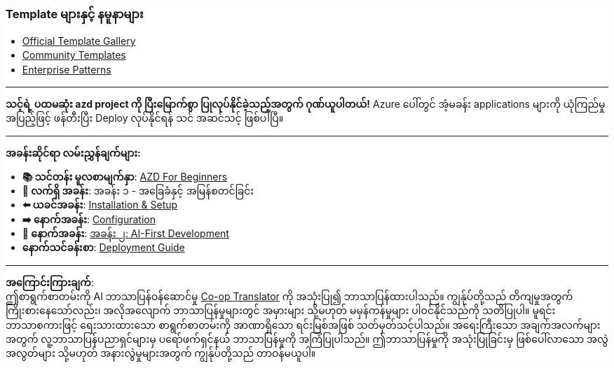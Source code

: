### Template များနှင့် နမူနာများ
- [Official Template Gallery](https://azure.github.io/awesome-azd/)
- [Community Templates](https://github.com/Azure-Samples/azd-templates)
- [Enterprise Patterns](https://github.com/Azure/azure-dev/tree/main/templates)

---

**သင့်ရဲ့ ပထမဆုံး azd project ကို ပြီးမြောက်စွာ ပြုလုပ်နိုင်ခဲ့သည့်အတွက် ဂုဏ်ယူပါတယ်!** Azure ပေါ်တွင် အံ့မခန်း applications များကို ယုံကြည်မှုအပြည့်ဖြင့် ဖန်တီးပြီး Deploy လုပ်နိုင်ရန် သင် အဆင်သင့် ဖြစ်ပါပြီ။

---

**အခန်းဆိုင်ရာ လမ်းညွှန်ချက်များ:**
- **📚 သင်တန်း မူလစာမျက်နှာ**: [AZD For Beginners](../../README.md)
- **📖 လက်ရှိ အခန်း**: အခန်း ၁ - အခြေခံနှင့် အမြန်စတင်ခြင်း
- **⬅️ ယခင်အခန်း**: [Installation & Setup](installation.md)
- **➡️ နောက်အခန်း**: [Configuration](configuration.md)
- **🚀 နောက်အခန်း**: [အခန်း ၂: AI-First Development](../ai-foundry/azure-ai-foundry-integration.md)
- **နောက်သင်ခန်းစာ**: [Deployment Guide](../deployment/deployment-guide.md)

---

**အကြောင်းကြားချက်**:  
ဤစာရွက်စာတမ်းကို AI ဘာသာပြန်ဝန်ဆောင်မှု [Co-op Translator](https://github.com/Azure/co-op-translator) ကို အသုံးပြု၍ ဘာသာပြန်ထားပါသည်။ ကျွန်ုပ်တို့သည် တိကျမှုအတွက် ကြိုးစားနေသော်လည်း၊ အလိုအလျောက် ဘာသာပြန်မှုများတွင် အမှားများ သို့မဟုတ် မမှန်ကန်မှုများ ပါဝင်နိုင်သည်ကို သတိပြုပါ။ မူရင်းဘာသာစကားဖြင့် ရေးသားထားသော စာရွက်စာတမ်းကို အာဏာရှိသော ရင်းမြစ်အဖြစ် သတ်မှတ်သင့်ပါသည်။ အရေးကြီးသော အချက်အလက်များအတွက် လူ့ဘာသာပြန်ပညာရှင်များမှ ပရော်ဖက်ရှင်နယ် ဘာသာပြန်မှုကို အကြံပြုပါသည်။ ဤဘာသာပြန်မှုကို အသုံးပြုခြင်းမှ ဖြစ်ပေါ်လာသော အလွဲအလွတ်များ သို့မဟုတ် အနားလွဲမှုများအတွက် ကျွန်ုပ်တို့သည် တာဝန်မယူပါ။